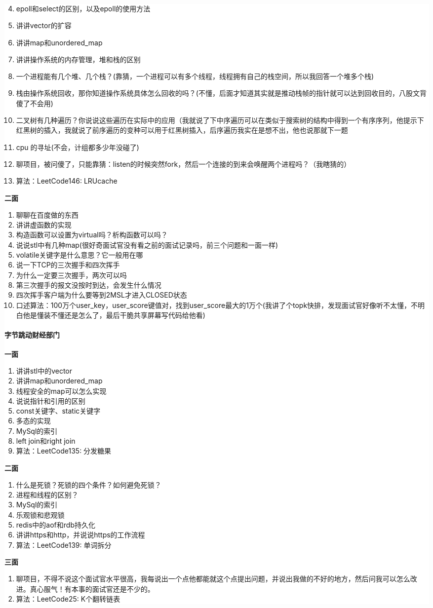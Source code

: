 4. epoll和select的区别，以及epoll的使用方法 

5. 讲讲vector的扩容 

6. 讲讲map和unordered_map 

7. 讲讲操作系统的内存管理，堆和栈的区别 

8. 一个进程能有几个堆、几个栈？(靠猜，一个进程可以有多个线程，线程拥有自己的栈空间，所以我回答一个堆多个栈) 

9. 栈由操作系统回收，那你知道操作系统具体怎么回收的吗？(不懂，后面才知道其实就是推动栈帧的指针就可以达到回收目的，八股文背傻了不会用) 

10. 二叉树有几种遍历？你说说这些遍历在实际中的应用（我就说了下中序遍历可以在类似于搜索树的结构中得到一个有序序列，他提示下红黑树的插入，我就说了前序遍历的变种可以用于红黑树插入，后序遍历我实在是想不出，他也说那就下一题

11. cpu 的寻址(不会，计组都多少年没碰了) 

12. 聊项目，被问傻了，只能靠猜：listen的时候突然fork，然后一个连接的到来会唤醒两个进程吗？（我瞎猜的） 

13. 算法：LeetCode146: LRUcache

**二面**

1. 聊聊在百度做的东西
2. 讲讲虚函数的实现
3. 构造函数可以设置为virtual吗？析构函数可以吗？
4. 说说stl中有几种map(很好奇面试官没有看之前的面试记录吗，前三个问题和一面一样)
5. volatile关键字是什么意思？它一般用在哪
6. 说一下TCP的三次握手和四次挥手
7. 为什么一定要三次握手，两次可以吗
8. 第三次握手的报文没按时到达，会发生什么情况
9. 四次挥手客户端为什么要等到2MSL才进入CLOSED状态
10. 口述算法：100万个user_key，user_score键值对，找到user_score最大的1万个(我讲了个topk快排，发现面试官好像听不太懂，不明白他是懂装不懂还是怎么了，最后干脆共享屏幕写代码给他看)



#### 字节跳动财经部门

**一面**

1. 讲讲stl中的vector 
2. 讲讲map和unordered_map 
3. 线程安全的map可以怎么实现 
4. 说说指针和引用的区别 
5. const关键字、static关键字 
6. 多态的实现 
7. MySql的索引 
8. left join和right join 
9. 算法：LeetCode135: 分发糖果 

**二面**

1. 什么是死锁？死锁的四个条件？如何避免死锁？ 
2. 进程和线程的区别？ 
3. MySql的索引 
4. 乐观锁和悲观锁 
5. redis中的aof和rdb持久化 
6. 讲讲https和http，并说说https的工作流程 
7. 算法：LeetCode139: 单词拆分 

**三面**

1. 聊项目，不得不说这个面试官水平很高，我每说出一个点他都能就这个点提出问题，并说出我做的不好的地方，然后问我可以怎么改进。真心服气！有本事的面试官还是不少的。 
2. 算法：LeetCode25: K个翻转链表



